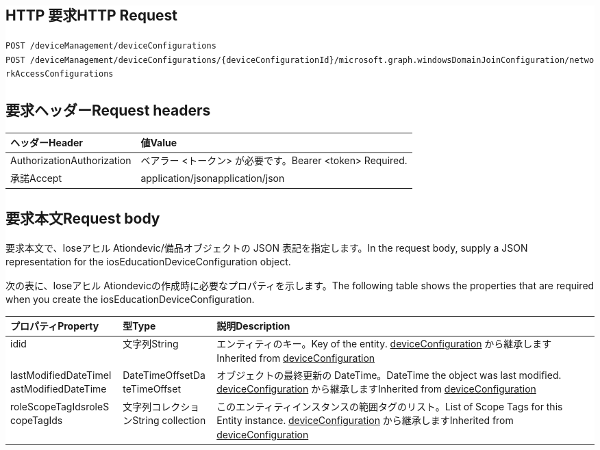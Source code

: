 ## <a name="http-request"></a><span data-ttu-id="e86d1-118">HTTP 要求</span><span class="sxs-lookup"><span data-stu-id="e86d1-118">HTTP Request</span></span>

``` http
POST /deviceManagement/deviceConfigurations
POST /deviceManagement/deviceConfigurations/{deviceConfigurationId}/microsoft.graph.windowsDomainJoinConfiguration/networkAccessConfigurations
```

## <a name="request-headers"></a><span data-ttu-id="e86d1-119">要求ヘッダー</span><span class="sxs-lookup"><span data-stu-id="e86d1-119">Request headers</span></span>
|<span data-ttu-id="e86d1-120">ヘッダー</span><span class="sxs-lookup"><span data-stu-id="e86d1-120">Header</span></span>|<span data-ttu-id="e86d1-121">値</span><span class="sxs-lookup"><span data-stu-id="e86d1-121">Value</span></span>|
|:---|:---|
|<span data-ttu-id="e86d1-122">Authorization</span><span class="sxs-lookup"><span data-stu-id="e86d1-122">Authorization</span></span>|<span data-ttu-id="e86d1-123">ベアラー &lt;トークン&gt; が必要です。</span><span class="sxs-lookup"><span data-stu-id="e86d1-123">Bearer &lt;token&gt; Required.</span></span>|
|<span data-ttu-id="e86d1-124">承諾</span><span class="sxs-lookup"><span data-stu-id="e86d1-124">Accept</span></span>|<span data-ttu-id="e86d1-125">application/json</span><span class="sxs-lookup"><span data-stu-id="e86d1-125">application/json</span></span>|

## <a name="request-body"></a><span data-ttu-id="e86d1-126">要求本文</span><span class="sxs-lookup"><span data-stu-id="e86d1-126">Request body</span></span>
<span data-ttu-id="e86d1-127">要求本文で、Ioseアヒル Ationdevic/備品オブジェクトの JSON 表記を指定します。</span><span class="sxs-lookup"><span data-stu-id="e86d1-127">In the request body, supply a JSON representation for the iosEducationDeviceConfiguration object.</span></span>

<span data-ttu-id="e86d1-128">次の表に、Ioseアヒル Ationdevicの作成時に必要なプロパティを示します。</span><span class="sxs-lookup"><span data-stu-id="e86d1-128">The following table shows the properties that are required when you create the iosEducationDeviceConfiguration.</span></span>

|<span data-ttu-id="e86d1-129">プロパティ</span><span class="sxs-lookup"><span data-stu-id="e86d1-129">Property</span></span>|<span data-ttu-id="e86d1-130">型</span><span class="sxs-lookup"><span data-stu-id="e86d1-130">Type</span></span>|<span data-ttu-id="e86d1-131">説明</span><span class="sxs-lookup"><span data-stu-id="e86d1-131">Description</span></span>|
|:---|:---|:---|
|<span data-ttu-id="e86d1-132">id</span><span class="sxs-lookup"><span data-stu-id="e86d1-132">id</span></span>|<span data-ttu-id="e86d1-133">文字列</span><span class="sxs-lookup"><span data-stu-id="e86d1-133">String</span></span>|<span data-ttu-id="e86d1-134">エンティティのキー。</span><span class="sxs-lookup"><span data-stu-id="e86d1-134">Key of the entity.</span></span> <span data-ttu-id="e86d1-135">[deviceConfiguration](../resources/intune-deviceconfig-deviceconfiguration.md) から継承します</span><span class="sxs-lookup"><span data-stu-id="e86d1-135">Inherited from [deviceConfiguration](../resources/intune-deviceconfig-deviceconfiguration.md)</span></span>|
|<span data-ttu-id="e86d1-136">lastModifiedDateTime</span><span class="sxs-lookup"><span data-stu-id="e86d1-136">lastModifiedDateTime</span></span>|<span data-ttu-id="e86d1-137">DateTimeOffset</span><span class="sxs-lookup"><span data-stu-id="e86d1-137">DateTimeOffset</span></span>|<span data-ttu-id="e86d1-138">オブジェクトの最終更新の DateTime。</span><span class="sxs-lookup"><span data-stu-id="e86d1-138">DateTime the object was last modified.</span></span> <span data-ttu-id="e86d1-139">[deviceConfiguration](../resources/intune-deviceconfig-deviceconfiguration.md) から継承します</span><span class="sxs-lookup"><span data-stu-id="e86d1-139">Inherited from [deviceConfiguration](../resources/intune-deviceconfig-deviceconfiguration.md)</span></span>|
|<span data-ttu-id="e86d1-140">roleScopeTagIds</span><span class="sxs-lookup"><span data-stu-id="e86d1-140">roleScopeTagIds</span></span>|<span data-ttu-id="e86d1-141">文字列コレクション</span><span class="sxs-lookup"><span data-stu-id="e86d1-141">String collection</span></span>|<span data-ttu-id="e86d1-142">このエンティティインスタンスの範囲タグのリスト。</span><span class="sxs-lookup"><span data-stu-id="e86d1-142">List of Scope Tags for this Entity instance.</span></span> <span data-ttu-id="e86d1-143">[deviceConfiguration](../resources/intune-deviceconfig-deviceconfiguration.md) から継承します</span><span class="sxs-lookup"><span data-stu-id="e86d1-143">Inherited from [deviceConfiguration](../resources/intune-deviceconfig-deviceconfiguration.md)</span></span>|